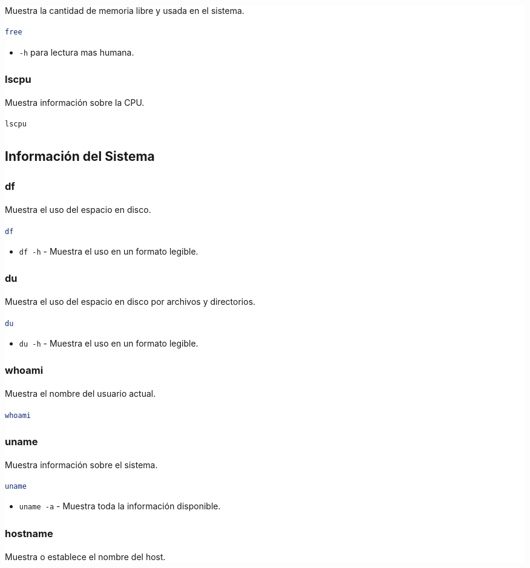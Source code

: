 Muestra la cantidad de memoria libre y usada en el sistema.

```bash
free
```

- `-h` para lectura mas humana.

###  lscpu 

Muestra información sobre la CPU.

```bash
lscpu
```

## Información del Sistema

###  df 

Muestra el uso del espacio en disco.

```bash
df
```

- `df -h` - Muestra el uso en un formato legible.

###  du 

Muestra el uso del espacio en disco por archivos y directorios.

```bash
du
```

- `du -h` - Muestra el uso en un formato legible.

###  whoami 

Muestra el nombre del usuario actual.

```bash
whoami
```

###  uname 

Muestra información sobre el sistema.

```bash
uname
```

- `uname -a` - Muestra toda la información disponible.

###  hostname 

Muestra o establece el nombre del host.
